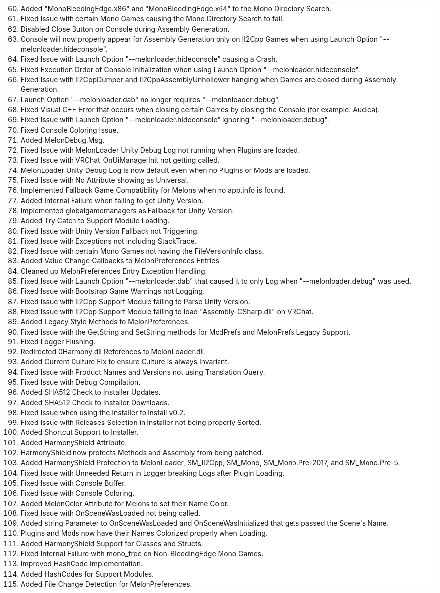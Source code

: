 60. Added "MonoBleedingEdge.x86" and "MonoBleedingEdge.x64" to the Mono Directory Search.
61. Fixed Issue with certain Mono Games causing the Mono Directory Search to fail.
62. Disabled Close Button on Console during Assembly Generation.
63. Console will now properly appear for Assembly Generation only on Il2Cpp Games when using Launch Option "--melonloader.hideconsole".
64. Fixed Issue with Launch Option "--melonloader.hideconsole" causing a Crash.
65. Fixed Execution Order of Console Initialization when using Launch Option "--melonloader.hideconsole".
66. Fixed Issue with Il2CppDumper and Il2CppAssemblyUnhollower hanging when Games are closed during Assembly Generation.
67. Launch Option "--melonloader.dab" no longer requires "--melonloader.debug".
68. Fixed Visual C++ Error that occurs when closing certain Games by closing the Console  (for example: Audica).
69. Fixed Issue with Launch Option "--melonloader.hideconsole" ignoring "--melonloader.debug".
70. Fixed Console Coloring Issue.
71. Added MelonDebug.Msg.
72. Fixed Issue with MelonLoader Unity Debug Log not running when Plugins are loaded.
73. Fixed Issue with VRChat_OnUiManagerInit not getting called.
74. MelonLoader Unity Debug Log is now default even when no Plugins or Mods are loaded.
75. Fixed Issue with No Attribute showing as Universal.
76. Implemented Fallback Game Compatibility for Melons when no app.info is found.
77. Added Internal Failure when failing to get Unity Version.
78. Implemented globalgamemanagers as Fallback for Unity Version.
79. Added Try Catch to Support Module Loading.
80. Fixed Issue with Unity Version Fallback not Triggering.
81. Fixed Issue with Exceptions not including StackTrace.
82. Fixed Issue with certain Mono Games not having the FileVersionInfo class.
83. Added Value Change Callbacks to MelonPreferences Entries.
84. Cleaned up MelonPreferences Entry Exception Handling.
85. Fixed Issue with Launch Option "--melonloader.dab" that caused it to only Log when "--melonloader.debug" was used.
86. Fixed Issue with Bootstrap Game Warnings not Logging.
87. Fixed Issue with Il2Cpp Support Module failing to Parse Unity Version.
88. Fixed Issue with Il2Cpp Support Module failing to load "Assembly-CSharp.dll" on VRChat.
89. Added Legacy Style Methods to MelonPreferences.
90. Fixed Issue with the GetString and SetString methods for ModPrefs and MelonPrefs Legacy Support.
91. Fixed Logger Flushing.
92. Redirected 0Harmony.dll References to MelonLoader.dll.
93. Added Current Culture Fix to ensure Culture is always Invariant.
94. Fixed Issue with Product Names and Versions not using Translation Query.
95. Fixed Issue with Debug Compilation.
96. Added SHA512 Check to Installer Updates.
97. Added SHA512 Check to Installer Downloads.
98. Fixed Issue when using the Installer to install v0.2.
99. Fixed Issue with Releases Selection in Installer not being properly Sorted.
100. Added Shortcut Support to Installer.
101. Added HarmonyShield Attribute.
102. HarmonyShield now protects Methods and Assembly from being patched.
103. Added HarmonyShield Protection to MelonLoader, SM_Il2Cpp, SM_Mono, SM_Mono.Pre-2017, and SM_Mono.Pre-5.
104. Fixed Issue with Unneeded Return in Logger breaking Logs after Plugin Loading.
105. Fixed Issue with Console Buffer.
106. Fixed Issue with Console Coloring.
107. Added MelonColor Attribute for Melons to set their Name Color.
108. Fixed Issue with OnSceneWasLoaded not being called.
109. Added string Parameter to OnSceneWasLoaded and OnSceneWasInitialized that gets passed the Scene's Name.
110. Plugins and Mods now have their Names Colorized properly when Loading.
111. Added HarmonyShield Support for Classes and Structs.
112. Fixed Internal Failure with mono_free on Non-BleedingEdge Mono Games.
113. Improved HashCode Implementation.
114. Added HashCodes for Support Modules.
115. Added File Change Detection for MelonPreferences.